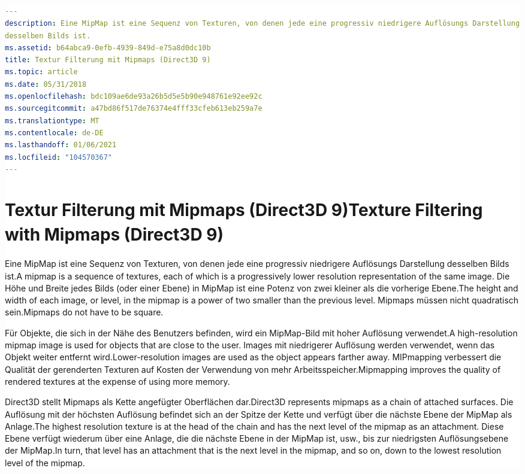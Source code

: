 ```yaml
---
description: Eine MipMap ist eine Sequenz von Texturen, von denen jede eine progressiv niedrigere Auflösungs Darstellung desselben Bilds ist.
ms.assetid: b64abca9-0efb-4939-849d-e75a8d0dc10b
title: Textur Filterung mit Mipmaps (Direct3D 9)
ms.topic: article
ms.date: 05/31/2018
ms.openlocfilehash: bdc109ae6de93a26b5d5e5b90e948761e92ee92c
ms.sourcegitcommit: a47bd86f517de76374e4fff33cfeb613eb259a7e
ms.translationtype: MT
ms.contentlocale: de-DE
ms.lasthandoff: 01/06/2021
ms.locfileid: "104570367"
---
```

# <a name="texture-filtering-with-mipmaps-direct3d-9"></a><span data-ttu-id="e2c06-103">Textur Filterung mit Mipmaps (Direct3D 9)</span><span class="sxs-lookup"><span data-stu-id="e2c06-103">Texture Filtering with Mipmaps (Direct3D 9)</span></span>

<span data-ttu-id="e2c06-104">Eine MipMap ist eine Sequenz von Texturen, von denen jede eine progressiv niedrigere Auflösungs Darstellung desselben Bilds ist.</span><span class="sxs-lookup"><span data-stu-id="e2c06-104">A mipmap is a sequence of textures, each of which is a progressively lower resolution representation of the same image.</span></span> <span data-ttu-id="e2c06-105">Die Höhe und Breite jedes Bilds (oder einer Ebene) in MipMap ist eine Potenz von zwei kleiner als die vorherige Ebene.</span><span class="sxs-lookup"><span data-stu-id="e2c06-105">The height and width of each image, or level, in the mipmap is a power of two smaller than the previous level.</span></span> <span data-ttu-id="e2c06-106">Mipmaps müssen nicht quadratisch sein.</span><span class="sxs-lookup"><span data-stu-id="e2c06-106">Mipmaps do not have to be square.</span></span>

<span data-ttu-id="e2c06-107">Für Objekte, die sich in der Nähe des Benutzers befinden, wird ein MipMap-Bild mit hoher Auflösung verwendet.</span><span class="sxs-lookup"><span data-stu-id="e2c06-107">A high-resolution mipmap image is used for objects that are close to the user.</span></span> <span data-ttu-id="e2c06-108">Images mit niedrigerer Auflösung werden verwendet, wenn das Objekt weiter entfernt wird.</span><span class="sxs-lookup"><span data-stu-id="e2c06-108">Lower-resolution images are used as the object appears farther away.</span></span> <span data-ttu-id="e2c06-109">MIPmapping verbessert die Qualität der gerenderten Texturen auf Kosten der Verwendung von mehr Arbeitsspeicher.</span><span class="sxs-lookup"><span data-stu-id="e2c06-109">Mipmapping improves the quality of rendered textures at the expense of using more memory.</span></span>

<span data-ttu-id="e2c06-110">Direct3D stellt Mipmaps als Kette angefügter Oberflächen dar.</span><span class="sxs-lookup"><span data-stu-id="e2c06-110">Direct3D represents mipmaps as a chain of attached surfaces.</span></span> <span data-ttu-id="e2c06-111">Die Auflösung mit der höchsten Auflösung befindet sich an der Spitze der Kette und verfügt über die nächste Ebene der MipMap als Anlage.</span><span class="sxs-lookup"><span data-stu-id="e2c06-111">The highest resolution texture is at the head of the chain and has the next level of the mipmap as an attachment.</span></span> <span data-ttu-id="e2c06-112">Diese Ebene verfügt wiederum über eine Anlage, die die nächste Ebene in der MipMap ist, usw., bis zur niedrigsten Auflösungsebene der MipMap.</span><span class="sxs-lookup"><span data-stu-id="e2c06-112">In turn, that level has an attachment that is the next level in the mipmap, and so on, down to the lowest resolution level of the mipmap.</span></span>
